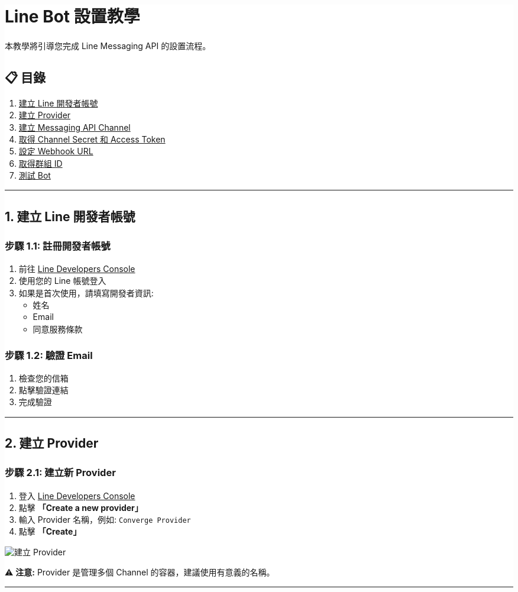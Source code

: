 # Line Bot 設置教學

本教學將引導您完成 Line Messaging API 的設置流程。

## 📋 目錄

1. [建立 Line 開發者帳號](#1-建立-line-開發者帳號)
2. [建立 Provider](#2-建立-provider)
3. [建立 Messaging API Channel](#3-建立-messaging-api-channel)
4. [取得 Channel Secret 和 Access Token](#4-取得-channel-secret-和-access-token)
5. [設定 Webhook URL](#5-設定-webhook-url)
6. [取得群組 ID](#6-取得群組-id)
7. [測試 Bot](#7-測試-bot)

---

## 1. 建立 Line 開發者帳號

### 步驟 1.1: 註冊開發者帳號

1. 前往 [Line Developers Console](https://developers.line.biz/console/)
2. 使用您的 Line 帳號登入
3. 如果是首次使用，請填寫開發者資訊:
   - 姓名
   - Email
   - 同意服務條款

### 步驟 1.2: 驗證 Email

1. 檢查您的信箱
2. 點擊驗證連結
3. 完成驗證

---

## 2. 建立 Provider

### 步驟 2.1: 建立新 Provider

1. 登入 [Line Developers Console](https://developers.line.biz/console/)
2. 點擊 **「Create a new provider」**
3. 輸入 Provider 名稱，例如: `Converge Provider`
4. 點擊 **「Create」**

![建立 Provider](../images/line-create-provider.png)

⚠️ **注意:** Provider 是管理多個 Channel 的容器，建議使用有意義的名稱。

---
